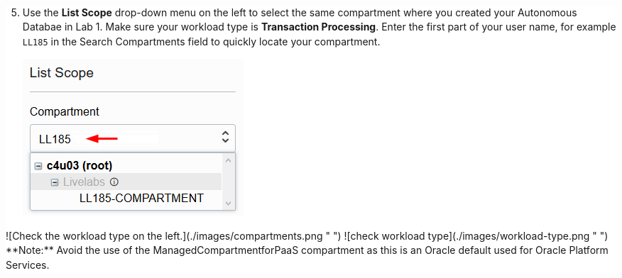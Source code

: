 5. Use the __List Scope__ drop-down menu on the left to select the same compartment where you created your Autonomous Databae in Lab 1. Make sure your workload type is __Transaction Processing__. <if type="livelabs">Enter the first part of your user name, for example `LL185` in the Search Compartments field to quickly locate your compartment.

    ![Check the workload type on the left.](./images/livelabs-compartment.png " ")

</if>
<if type="freetier">
    ![Check the workload type on the left.](./images/compartments.png " ")
</if>
    ![check workload type](./images/workload-type.png " ")

<if type="freetier">
   **Note:** Avoid the use of the ManagedCompartmentforPaaS compartment as this is an Oracle default used for Oracle Platform Services.
</if>
